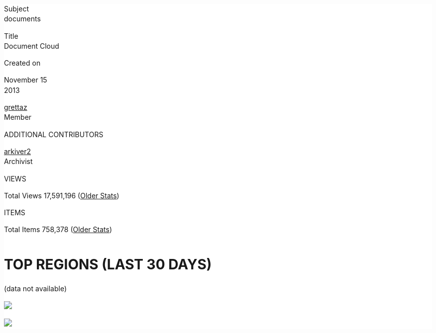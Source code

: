 

Subject  
documents



Title  
Document Cloud

Created on

November 15  
2013

[](/details/@grettaz)

<a href="/details/@grettaz" class="stealth boxy-label">grettaz</a>  
<span class="small">Member</span>

ADDITIONAL CONTRIBUTORS

[](/details/@arkiver2)

<a href="/details/@arkiver2" class="stealth boxy-label">arkiver2</a>  
<span class="small">Archivist</span>

VIEWS

Total Views 17,591,196 ([Older Stats](/services/views/documentcloud))

ITEMS

Total Items 758,378 ([Older Stats](/services/views/documentcloud))

TOP REGIONS (LAST 30 DAYS)
==========================

(data not available)

![](//analytics.archive.org/0.gif?kind=track_js&track_js_case=control&cache_bust=1442052017)

![](//analytics.archive.org/0.gif?kind=track_js&track_js_case=disabled&cache_bust=2137979664)
